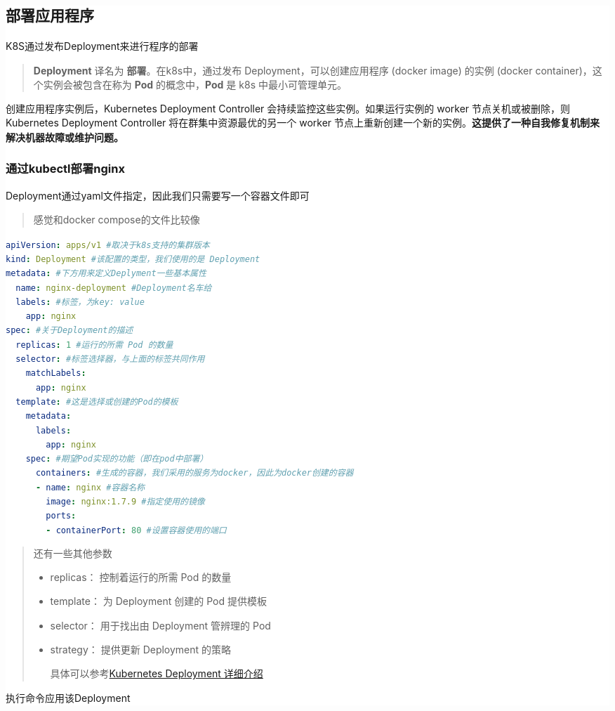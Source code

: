 ## 部署应用程序

K8S通过发布Deployment来进行程序的部署

> **Deployment** 译名为 **部署**。在k8s中，通过发布 Deployment，可以创建应用程序 (docker image) 的实例 (docker container)，这个实例会被包含在称为 **Pod** 的概念中，**Pod** 是 k8s 中最小可管理单元。

创建应用程序实例后，Kubernetes Deployment Controller 会持续监控这些实例。如果运行实例的 worker 节点关机或被删除，则 Kubernetes Deployment Controller 将在群集中资源最优的另一个 worker 节点上重新创建一个新的实例。**这提供了一种自我修复机制来解决机器故障或维护问题。**

### 通过kubectl部署nginx

Deployment通过yaml文件指定，因此我们只需要写一个容器文件即可

> 感觉和docker compose的文件比较像

```yaml
apiVersion: apps/v1 #取决于k8s支持的集群版本
kind: Deployment #该配置的类型，我们使用的是 Deployment
metadata: #下方用来定义Deplyment一些基本属性
  name: nginx-deployment #Deployment名车给
  labels: #标签，为key: value
    app: nginx 
spec: #关于Deployment的描述
  replicas: 1 #运行的所需 Pod 的数量
  selector: #标签选择器，与上面的标签共同作用
    matchLabels:
      app: nginx
  template: #这是选择或创建的Pod的模板
    metadata:
      labels:
        app: nginx
    spec: #期望Pod实现的功能（即在pod中部署）
      containers: #生成的容器，我们采用的服务为docker，因此为docker创建的容器
      - name: nginx #容器名称
        image: nginx:1.7.9 #指定使用的镜像
        ports:
        - containerPort: 80 #设置容器使用的端口
```

> 还有一些其他参数
>
> - replicas： 控制着运行的所需 Pod 的数量
>
> - template： 为 Deployment 创建的 Pod 提供模板
>
> - selector： 用于找出由 Deployment 管辨理的 Pod
>
> - strategy： 提供更新 Deployment 的策略
>
>   具体可以参考[Kubernetes Deployment 详细介绍](https://kubernetes.io/zh-cn/docs/concepts/workloads/controllers/deployment/)

执行命令应用该Deployment
